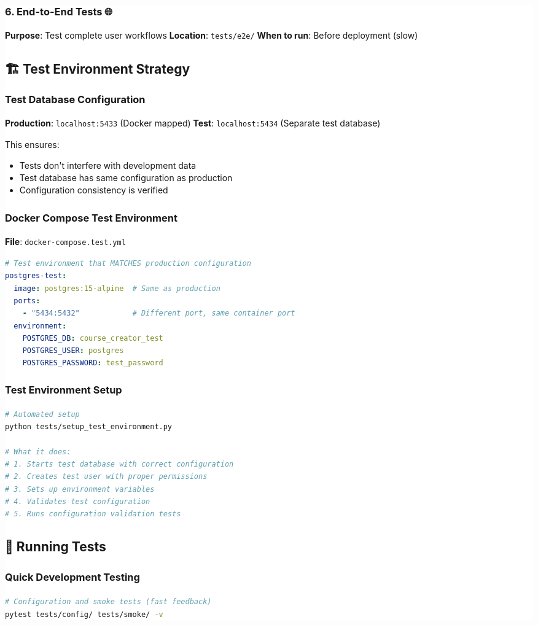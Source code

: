 ### **6. End-to-End Tests** 🌐
**Purpose**: Test complete user workflows
**Location**: `tests/e2e/`
**When to run**: Before deployment (slow)

## 🏗️ **Test Environment Strategy**

### **Test Database Configuration**

**Production**: `localhost:5433` (Docker mapped)
**Test**: `localhost:5434` (Separate test database)

This ensures:
- Tests don't interfere with development data
- Test database has same configuration as production
- Configuration consistency is verified

### **Docker Compose Test Environment**

**File**: `docker-compose.test.yml`

```yaml
# Test environment that MATCHES production configuration
postgres-test:
  image: postgres:15-alpine  # Same as production
  ports:
    - "5434:5432"            # Different port, same container port
  environment:
    POSTGRES_DB: course_creator_test
    POSTGRES_USER: postgres
    POSTGRES_PASSWORD: test_password
```

### **Test Environment Setup**

```bash
# Automated setup
python tests/setup_test_environment.py

# What it does:
# 1. Starts test database with correct configuration
# 2. Creates test user with proper permissions  
# 3. Sets up environment variables
# 4. Validates test configuration
# 5. Runs configuration validation tests
```

## 🚀 **Running Tests**

### **Quick Development Testing**
```bash
# Configuration and smoke tests (fast feedback)
pytest tests/config/ tests/smoke/ -v
```
